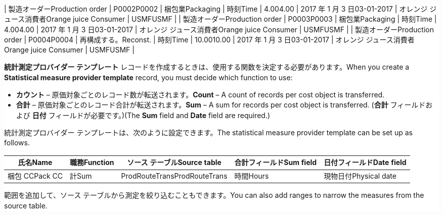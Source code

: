 | <span data-ttu-id="35a71-355">製造オーダー</span><span class="sxs-lookup"><span data-stu-id="35a71-355">Production order</span></span> | <span data-ttu-id="35a71-356">P0002</span><span class="sxs-lookup"><span data-stu-id="35a71-356">P0002</span></span>  | <span data-ttu-id="35a71-357">梱包業</span><span class="sxs-lookup"><span data-stu-id="35a71-357">Packaging</span></span> | <span data-ttu-id="35a71-358">時刻</span><span class="sxs-lookup"><span data-stu-id="35a71-358">Time</span></span> | <span data-ttu-id="35a71-359">4.00</span><span class="sxs-lookup"><span data-stu-id="35a71-359">4.00</span></span>  | <span data-ttu-id="35a71-360">2017 年 1 月 3 日</span><span class="sxs-lookup"><span data-stu-id="35a71-360">03-01-2017</span></span>    | <span data-ttu-id="35a71-361">オレンジ ジュース消費者</span><span class="sxs-lookup"><span data-stu-id="35a71-361">Orange juice Consumer</span></span>               | <span data-ttu-id="35a71-362">USMF</span><span class="sxs-lookup"><span data-stu-id="35a71-362">USMF</span></span>         |
| <span data-ttu-id="35a71-363">製造オーダー</span><span class="sxs-lookup"><span data-stu-id="35a71-363">Production order</span></span> | <span data-ttu-id="35a71-364">P0003</span><span class="sxs-lookup"><span data-stu-id="35a71-364">P0003</span></span>  | <span data-ttu-id="35a71-365">梱包業</span><span class="sxs-lookup"><span data-stu-id="35a71-365">Packaging</span></span> | <span data-ttu-id="35a71-366">時刻</span><span class="sxs-lookup"><span data-stu-id="35a71-366">Time</span></span> | <span data-ttu-id="35a71-367">4.00</span><span class="sxs-lookup"><span data-stu-id="35a71-367">4.00</span></span>  | <span data-ttu-id="35a71-368">2017 年 1 月 3 日</span><span class="sxs-lookup"><span data-stu-id="35a71-368">03-01-2017</span></span>    | <span data-ttu-id="35a71-369">オレンジ ジュース消費者</span><span class="sxs-lookup"><span data-stu-id="35a71-369">Orange juice Consumer</span></span>               | <span data-ttu-id="35a71-370">USMF</span><span class="sxs-lookup"><span data-stu-id="35a71-370">USMF</span></span>         |
| <span data-ttu-id="35a71-371">製造オーダー</span><span class="sxs-lookup"><span data-stu-id="35a71-371">Production order</span></span> | <span data-ttu-id="35a71-372">P0004</span><span class="sxs-lookup"><span data-stu-id="35a71-372">P0004</span></span>  | <span data-ttu-id="35a71-373">再構成する。</span><span class="sxs-lookup"><span data-stu-id="35a71-373">Reconst.</span></span>  | <span data-ttu-id="35a71-374">時刻</span><span class="sxs-lookup"><span data-stu-id="35a71-374">Time</span></span> | <span data-ttu-id="35a71-375">10.00</span><span class="sxs-lookup"><span data-stu-id="35a71-375">10.00</span></span> | <span data-ttu-id="35a71-376">2017 年 1 月 3 日</span><span class="sxs-lookup"><span data-stu-id="35a71-376">03-01-2017</span></span>    | <span data-ttu-id="35a71-377">オレンジ ジュース消費者</span><span class="sxs-lookup"><span data-stu-id="35a71-377">Orange juice Consumer</span></span>               | <span data-ttu-id="35a71-378">USMF</span><span class="sxs-lookup"><span data-stu-id="35a71-378">USMF</span></span>         |

<span data-ttu-id="35a71-379">**統計測定プロバイダー テンプレート** レコードを作成するときは、使用する関数を決定する必要があります。</span><span class="sxs-lookup"><span data-stu-id="35a71-379">When you create a **Statistical measure provider template** record, you must decide which function to use:</span></span>

- <span data-ttu-id="35a71-380">**カウント** – 原価対象ごとのレコード数が転送されます。</span><span class="sxs-lookup"><span data-stu-id="35a71-380">**Count** – A count of records per cost object is transferred.</span></span>
- <span data-ttu-id="35a71-381">**合計** – 原価対象ごとのレコード合計が転送されます。</span><span class="sxs-lookup"><span data-stu-id="35a71-381">**Sum** – A sum for records per cost object is transferred.</span></span> <span data-ttu-id="35a71-382">(**合計** フィールドおよび **日付** フィールドが必要です。)</span><span class="sxs-lookup"><span data-stu-id="35a71-382">(The **Sum** field and **Date** field are required.)</span></span>

<span data-ttu-id="35a71-383">統計測定プロバイダー テンプレートは、次のように設定できます。</span><span class="sxs-lookup"><span data-stu-id="35a71-383">The statistical measure provider template can be set up as follows.</span></span>

| <span data-ttu-id="35a71-384">氏名</span><span class="sxs-lookup"><span data-stu-id="35a71-384">Name</span></span>    | <span data-ttu-id="35a71-385">職務</span><span class="sxs-lookup"><span data-stu-id="35a71-385">Function</span></span> | <span data-ttu-id="35a71-386">ソース テーブル</span><span class="sxs-lookup"><span data-stu-id="35a71-386">Source table</span></span>   | <span data-ttu-id="35a71-387">合計フィールド</span><span class="sxs-lookup"><span data-stu-id="35a71-387">Sum field</span></span> | <span data-ttu-id="35a71-388">日付フィールド</span><span class="sxs-lookup"><span data-stu-id="35a71-388">Date field</span></span>    |
|---------|----------|----------------|-----------|---------------|
| <span data-ttu-id="35a71-389">梱包 CC</span><span class="sxs-lookup"><span data-stu-id="35a71-389">Pack CC</span></span> | <span data-ttu-id="35a71-390">計</span><span class="sxs-lookup"><span data-stu-id="35a71-390">Sum</span></span>      | <span data-ttu-id="35a71-391">ProdRouteTrans</span><span class="sxs-lookup"><span data-stu-id="35a71-391">ProdRouteTrans</span></span> | <span data-ttu-id="35a71-392">時間</span><span class="sxs-lookup"><span data-stu-id="35a71-392">Hours</span></span>     | <span data-ttu-id="35a71-393">現物日付</span><span class="sxs-lookup"><span data-stu-id="35a71-393">Physical date</span></span> |

<span data-ttu-id="35a71-394">範囲を追加して、ソース テーブルから測定を絞り込むこともできます。</span><span class="sxs-lookup"><span data-stu-id="35a71-394">You can also add ranges to narrow the measures from the source table.</span></span>
